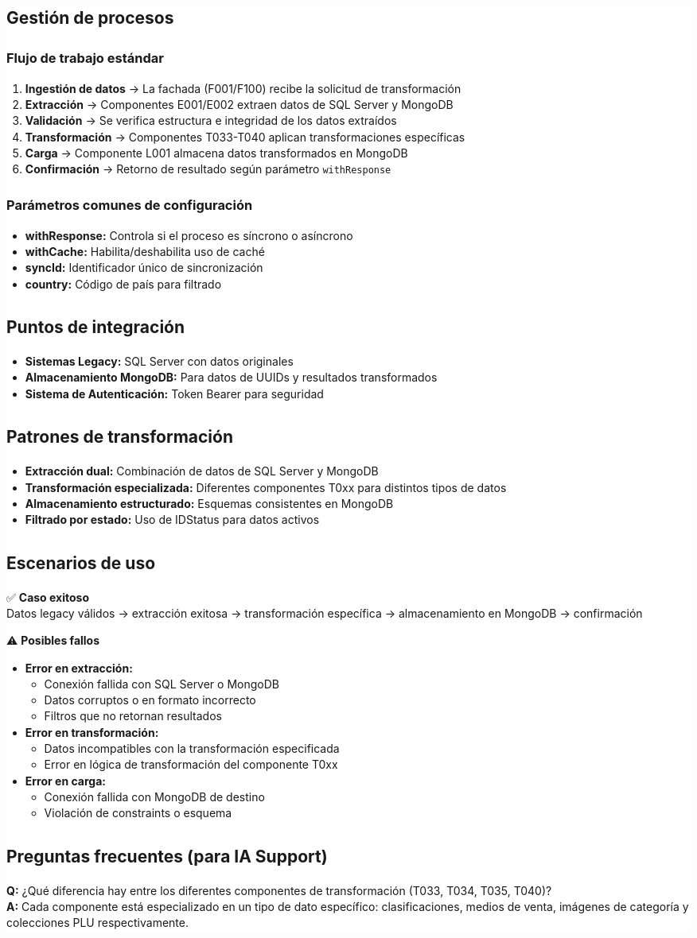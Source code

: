 ## Gestión de procesos

### Flujo de trabajo estándar
1. **Ingestión de datos** → La fachada (F001/F100) recibe la solicitud de transformación  
2. **Extracción** → Componentes E001/E002 extraen datos de SQL Server y MongoDB  
3. **Validación** → Se verifica estructura e integridad de los datos extraídos  
4. **Transformación** → Componentes T033-T040 aplican transformaciones específicas  
5. **Carga** → Componente L001 almacena datos transformados en MongoDB  
6. **Confirmación** → Retorno de resultado según parámetro `withResponse`  

### Parámetros comunes de configuración
- **withResponse:** Controla si el proceso es síncrono o asíncrono  
- **withCache:** Habilita/deshabilita uso de caché  
- **syncId:** Identificador único de sincronización  
- **country:** Código de país para filtrado  

## Puntos de integración
- **Sistemas Legacy:** SQL Server con datos originales  
- **Almacenamiento MongoDB:** Para datos de UUIDs y resultados transformados  
- **Sistema de Autenticación:** Token Bearer para seguridad  

## Patrones de transformación
- **Extracción dual:** Combinación de datos de SQL Server y MongoDB  
- **Transformación especializada:** Diferentes componentes T0xx para distintos tipos de datos  
- **Almacenamiento estructurado:** Esquemas consistentes en MongoDB  
- **Filtrado por estado:** Uso de IDStatus para datos activos  

## Escenarios de uso
✅ **Caso exitoso**  
Datos legacy válidos → extracción exitosa → transformación específica → almacenamiento en MongoDB → confirmación  

⚠️ **Posibles fallos**
- **Error en extracción:**
  - Conexión fallida con SQL Server o MongoDB
  - Datos corruptos o en formato incorrecto
  - Filtros que no retornan resultados
- **Error en transformación:**
  - Datos incompatibles con la transformación especificada
  - Error en lógica de transformación del componente T0xx
- **Error en carga:**
  - Conexión fallida con MongoDB de destino
  - Violación de constraints o esquema

## Preguntas frecuentes (para IA Support)
**Q:** ¿Qué diferencia hay entre los diferentes componentes de transformación (T033, T034, T035, T040)?  
**A:** Cada componente está especializado en un tipo de dato específico: clasificaciones, medios de venta, imágenes de categoría y colecciones PLU respectivamente.
